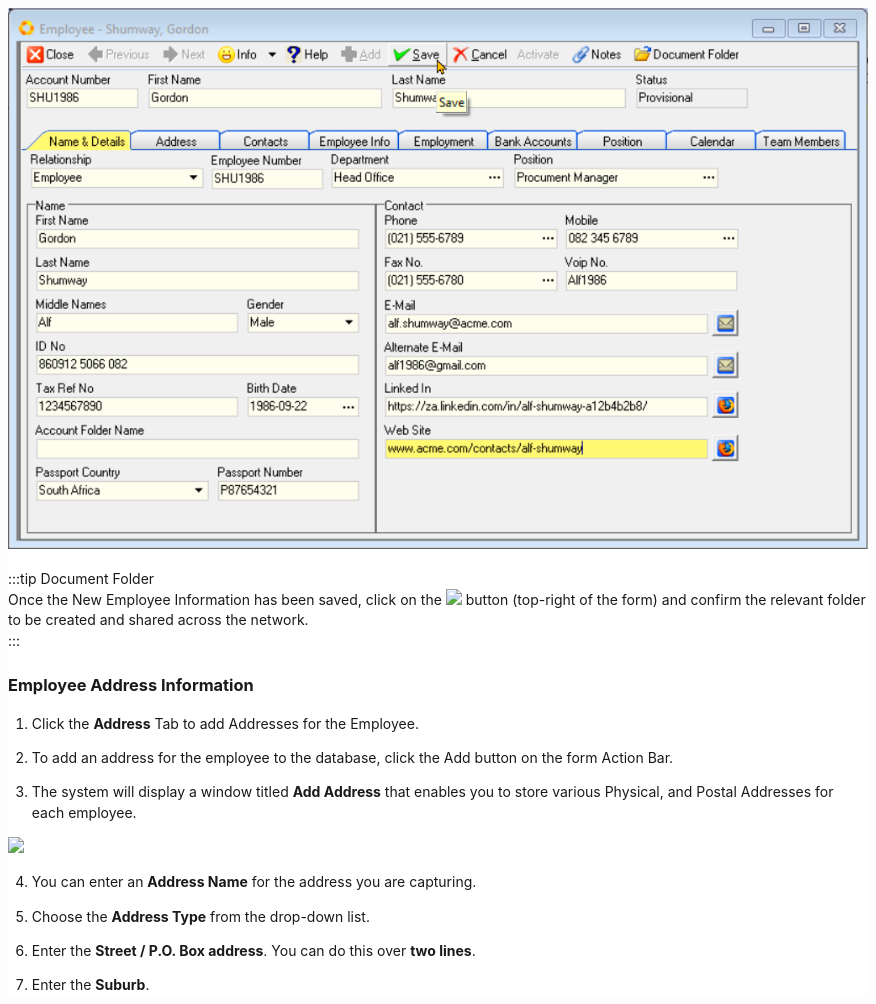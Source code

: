 ![](../static/img/docs/SAF-1204/image107.png)  	

:::tip Document Folder  
Once the New Employee Information has been saved, click on the ![](../static/img/docs/button/but-docfolder.png) button (top-right of the form) and confirm the relevant folder to be created and shared across the network.   
:::  

### Employee Address Information	

1.  Click the **Address** Tab to add Addresses for the Employee.  

2.  To add an address for the employee to the database, click the Add button on the form Action Bar.  

3.  The system will display a window titled **Add Address** that enables you to store various Physical, and Postal Addresses for each employee.  

![](../static/img/docs/SAF-1203/image06.png)  

4.	You can enter an **Address Name** for the address you are capturing.  

5.  Choose the **Address Type** from the drop-down list.  

6.  Enter the **Street / P.O. Box address**. You can do this over **two lines**.  

7.  Enter the **Suburb**.  
